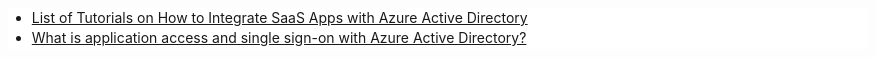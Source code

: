* [List of Tutorials on How to Integrate SaaS Apps with Azure Active Directory](active-directory-saas-tutorial-list.md)
* [What is application access and single sign-on with Azure Active Directory?](active-directory-appssoaccess-whatis.md)





[1]: ./media/active-directory-saas-hostedgraphite-tutorial/tutorial_general_01.png
[2]: ./media/active-directory-saas-hostedgraphite-tutorial/tutorial_general_02.png
[3]: ./media/active-directory-saas-hostedgraphite-tutorial/tutorial_general_03.png
[4]: ./media/active-directory-saas-hostedgraphite-tutorial/tutorial_general_04.png

[100]: ./media/active-directory-saas-hostedgraphite-tutorial/tutorial_general_100.png

[200]: ./media/active-directory-saas-hostedgraphite-tutorial/tutorial_general_200.png
[201]: ./media/active-directory-saas-hostedgraphite-tutorial/tutorial_general_201.png
[202]: ./media/active-directory-saas-hostedgraphite-tutorial/tutorial_general_202.png
[203]: ./media/active-directory-saas-hostedgraphite-tutorial/tutorial_general_203.png

